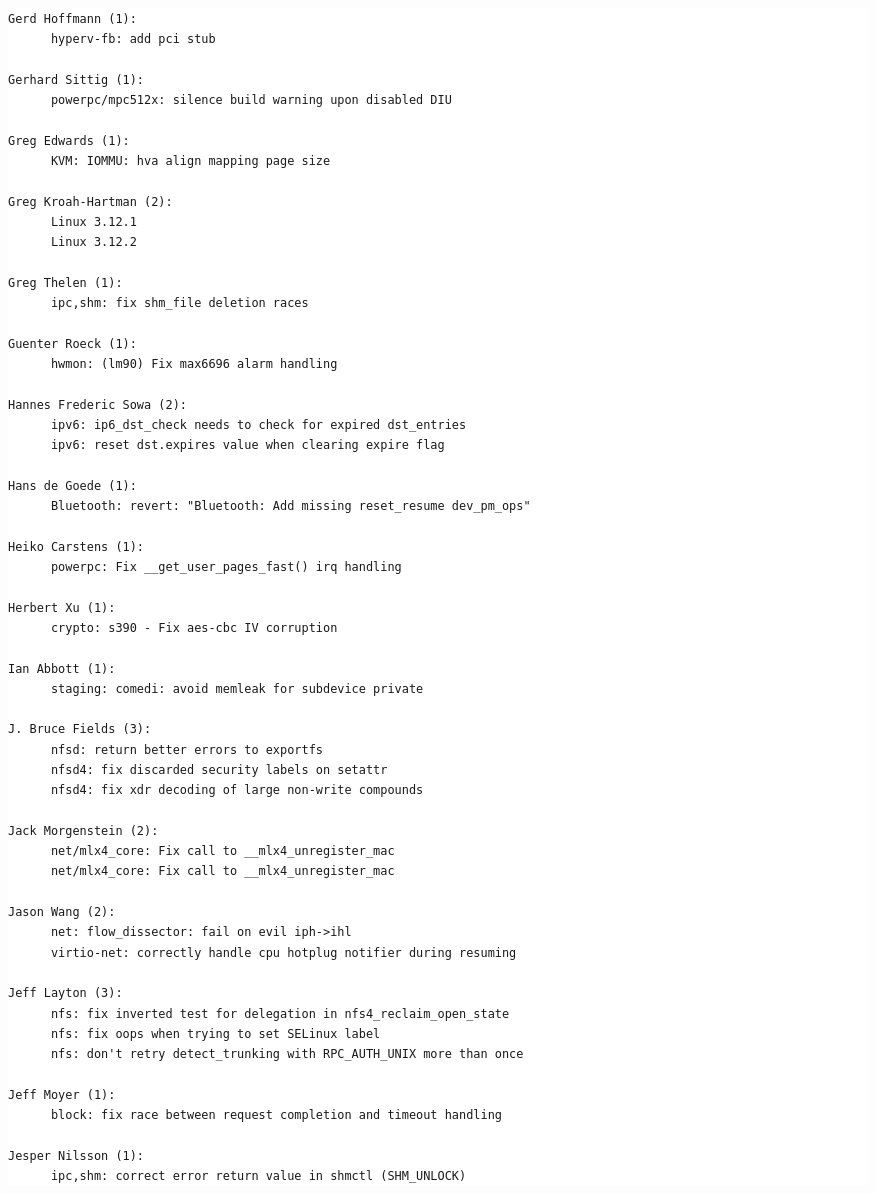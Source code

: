     Gerd Hoffmann (1):  
          hyperv-fb: add pci stub  
      
    Gerhard Sittig (1):  
          powerpc/mpc512x: silence build warning upon disabled DIU  
      
    Greg Edwards (1):  
          KVM: IOMMU: hva align mapping page size  
      
    Greg Kroah-Hartman (2):  
          Linux 3.12.1  
          Linux 3.12.2  
      
    Greg Thelen (1):  
          ipc,shm: fix shm_file deletion races  
      
    Guenter Roeck (1):  
          hwmon: (lm90) Fix max6696 alarm handling  
      
    Hannes Frederic Sowa (2):  
          ipv6: ip6_dst_check needs to check for expired dst_entries  
          ipv6: reset dst.expires value when clearing expire flag  
      
    Hans de Goede (1):  
          Bluetooth: revert: "Bluetooth: Add missing reset_resume dev_pm_ops"  
      
    Heiko Carstens (1):  
          powerpc: Fix __get_user_pages_fast() irq handling  
      
    Herbert Xu (1):  
          crypto: s390 - Fix aes-cbc IV corruption  
      
    Ian Abbott (1):  
          staging: comedi: avoid memleak for subdevice private  
      
    J. Bruce Fields (3):  
          nfsd: return better errors to exportfs  
          nfsd4: fix discarded security labels on setattr  
          nfsd4: fix xdr decoding of large non-write compounds  
      
    Jack Morgenstein (2):  
          net/mlx4_core: Fix call to __mlx4_unregister_mac  
          net/mlx4_core: Fix call to __mlx4_unregister_mac  
      
    Jason Wang (2):  
          net: flow_dissector: fail on evil iph->ihl  
          virtio-net: correctly handle cpu hotplug notifier during resuming  
      
    Jeff Layton (3):  
          nfs: fix inverted test for delegation in nfs4_reclaim_open_state  
          nfs: fix oops when trying to set SELinux label  
          nfs: don't retry detect_trunking with RPC_AUTH_UNIX more than once  
      
    Jeff Moyer (1):  
          block: fix race between request completion and timeout handling  
      
    Jesper Nilsson (1):  
          ipc,shm: correct error return value in shmctl (SHM_UNLOCK)  
      